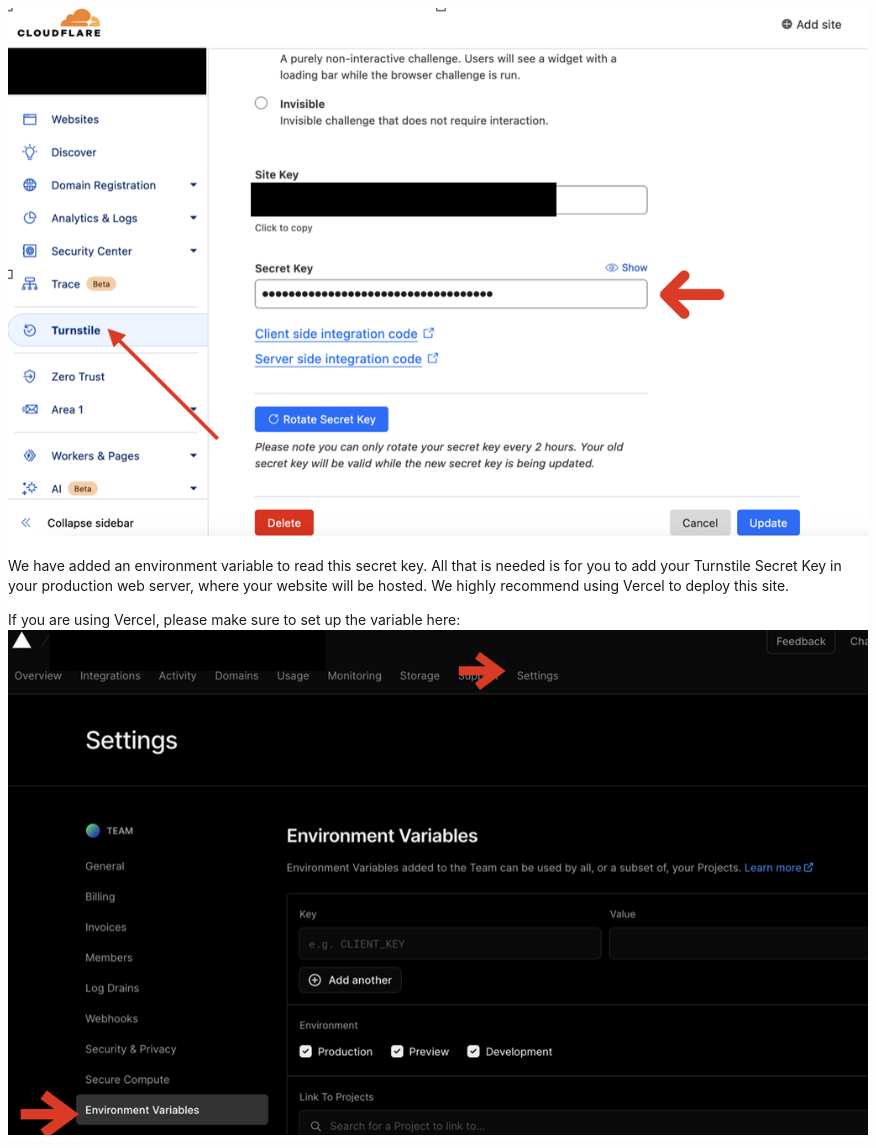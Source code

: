 ![CF Dashboard for secret key](image-6.png)

We have added an environment variable to read this secret key. All that is needed is for you to add your Turnstile Secret Key in your production web server, where your website will be hosted. We highly recommend using Vercel to deploy this site.

If you are using Vercel, please make sure to set up the variable here:
![Vercel Dashboard](image-2.png)
